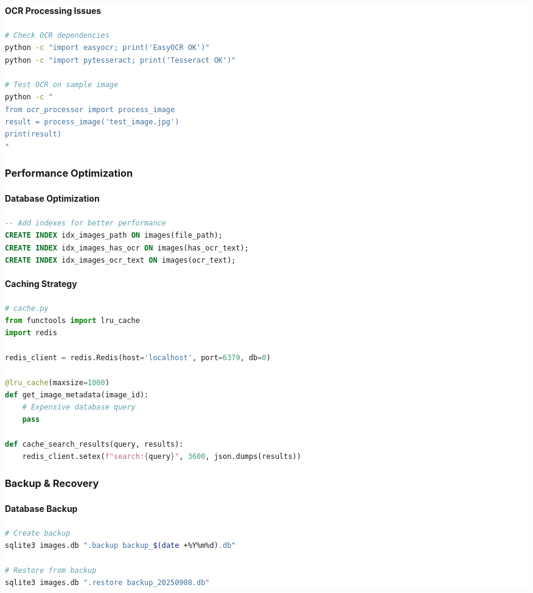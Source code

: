 #### OCR Processing Issues

```bash
# Check OCR dependencies
python -c "import easyocr; print('EasyOCR OK')"
python -c "import pytesseract; print('Tesseract OK')"

# Test OCR on sample image
python -c "
from ocr_processor import process_image
result = process_image('test_image.jpg')
print(result)
"
```

### Performance Optimization

#### Database Optimization

```sql
-- Add indexes for better performance
CREATE INDEX idx_images_path ON images(file_path);
CREATE INDEX idx_images_has_ocr ON images(has_ocr_text);
CREATE INDEX idx_images_ocr_text ON images(ocr_text);
```

#### Caching Strategy

```python
# cache.py
from functools import lru_cache
import redis

redis_client = redis.Redis(host='localhost', port=6379, db=0)

@lru_cache(maxsize=1000)
def get_image_metadata(image_id):
    # Expensive database query
    pass

def cache_search_results(query, results):
    redis_client.setex(f"search:{query}", 3600, json.dumps(results))
```

### Backup & Recovery

#### Database Backup

```bash
# Create backup
sqlite3 images.db ".backup backup_$(date +%Y%m%d).db"

# Restore from backup
sqlite3 images.db ".restore backup_20250908.db"
```
